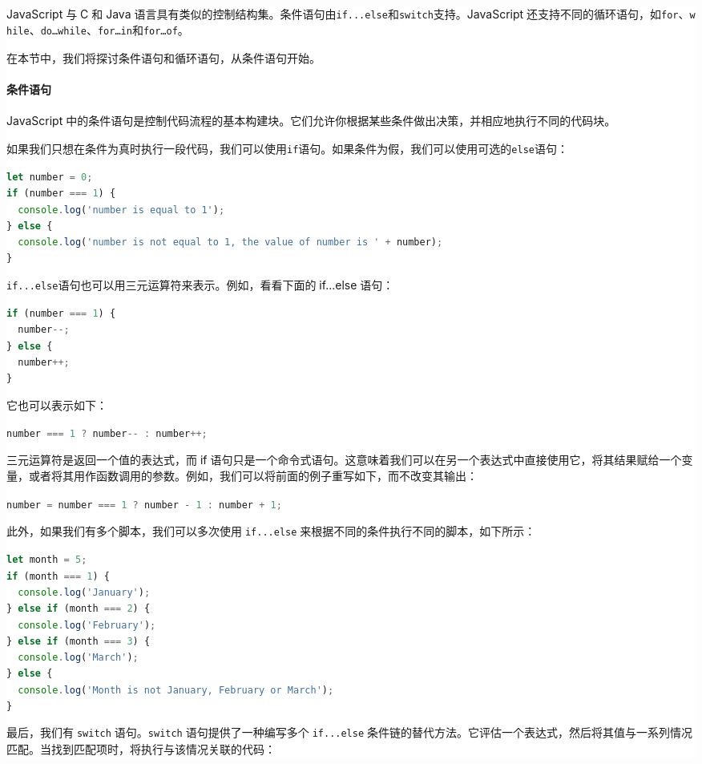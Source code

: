 JavaScript 与 C 和 Java 语言具有类似的控制结构集。条件语句由`if...else`和`switch`支持。JavaScript 还支持不同的循环语句，如`for`、`while`、`do…while`、`for…in`和`for…of`。

在本节中，我们将探讨条件语句和循环语句，从条件语句开始。

#### 条件语句

JavaScript 中的条件语句是控制代码流程的基本构建块。它们允许你根据某些条件做出决策，并相应地执行不同的代码块。

如果我们只想在条件为真时执行一段代码，我们可以使用`if`语句。如果条件为假，我们可以使用可选的`else`语句：

```js
let number = 0;
if (number === 1) {
  console.log('number is equal to 1');
} else {
  console.log('number is not equal to 1, the value of number is ' + number);
}
```

`if...else`语句也可以用三元运算符来表示。例如，看看下面的 if...else 语句：

```js
if (number === 1) {
  number--;
} else {
  number++;
}
```

它也可以表示如下：

```js
number === 1 ? number-- : number++;
```

三元运算符是返回一个值的表达式，而 if 语句只是一个命令式语句。这意味着我们可以在另一个表达式中直接使用它，将其结果赋给一个变量，或者将其用作函数调用的参数。例如，我们可以将前面的例子重写如下，而不改变其输出：

```js
number = number === 1 ? number - 1 : number + 1;
```

此外，如果我们有多个脚本，我们可以多次使用 `if...else` 来根据不同的条件执行不同的脚本，如下所示：

```js
let month = 5;
if (month === 1) {
  console.log('January');
} else if (month === 2) {
  console.log('February');
} else if (month === 3) {
  console.log('March');
} else {
  console.log('Month is not January, February or March');
}
```

最后，我们有 `switch` 语句。`switch` 语句提供了一种编写多个 `if...else` 条件链的替代方法。它评估一个表达式，然后将其值与一系列情况匹配。当找到匹配项时，将执行与该情况关联的代码：
